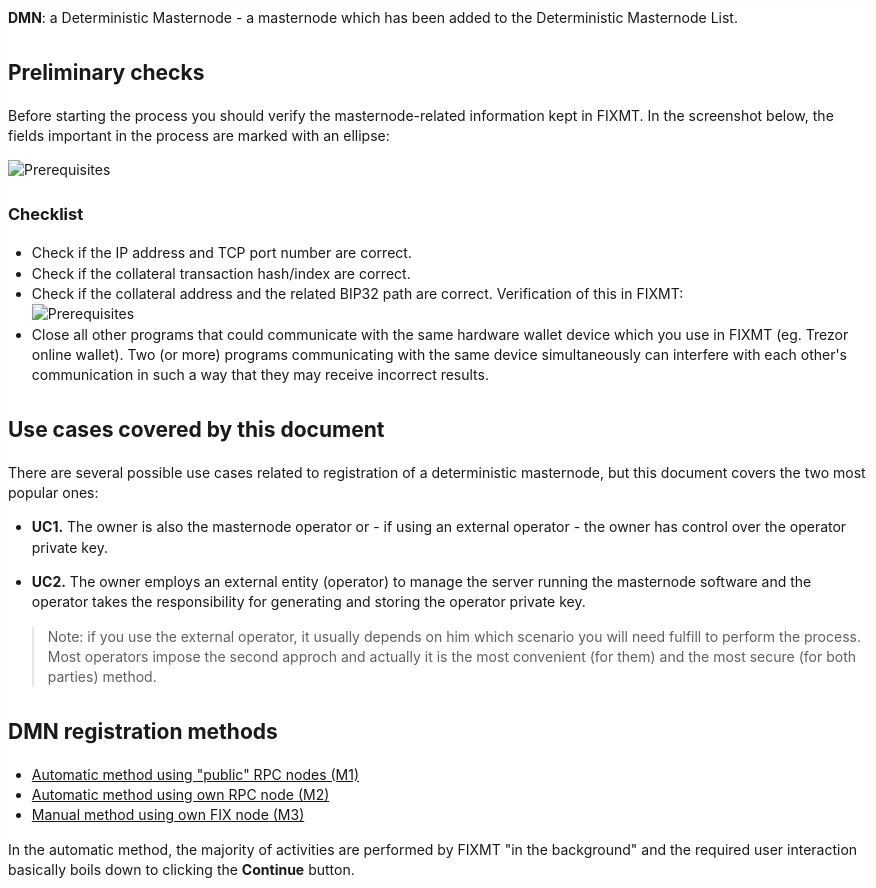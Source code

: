 **DMN**: a Deterministic Masternode - a masternode which has been added
to the Deterministic Masternode List.

## Preliminary checks
Before starting the process you should verify the masternode-related 
information kept in FIXMT. In the screenshot below, the fields important
in the process are marked with an ellipse:

![Prerequisites](img/dmn/config-verification.png)

### Checklist
- Check if the IP address and TCP port number are correct.
- Check if the collateral transaction hash/index are correct.
- Check if the collateral address and the related BIP32 path are
  correct. Verification of this in FIXMT:  
  ![Prerequisites](img/dmn/address-bip32path-verification.png)
- Close all other programs that could communicate with the same hardware
  wallet device which you use in FIXMT (eg. Trezor online wallet). Two (or
  more) programs communicating with the same device simultaneously can
  interfere with each other's communication in such a way that they may
  receive incorrect results.


## Use cases covered by this document 
There are several possible use cases related to registration of a
deterministic masternode, but this document covers the two most popular
ones:

* **UC1.** The owner is also the masternode operator or - if using an
  external operator - the owner has control over the operator private
  key.
  
* **UC2.** The owner employs an external entity (operator) to manage the
  server running the masternode software and the operator takes the
  responsibility for generating and storing the operator private key. 

>  Note: if you use the external operator, it usually depends on him
>  which scenario you will need fulfill to perform the process. Most
>  operators impose the second approch and actually it is the most
>  convenient (for them) and the most secure (for both parties) method.


## DMN registration methods
* [Automatic method using "public" RPC nodes (M1)](#automatic-method-using-public-rpc-nodes-m1) 
* [Automatic method using own RPC node (M2)](#automatic-method-using-own-rpc-node-m2) 
* [Manual method using own FIX node (M3)](#manual-method-using-own-fix-node-m3)

In the automatic method, the majority of activities are performed by FIXMT
"in the background" and the required user interaction basically boils
down to clicking the **Continue** button.
